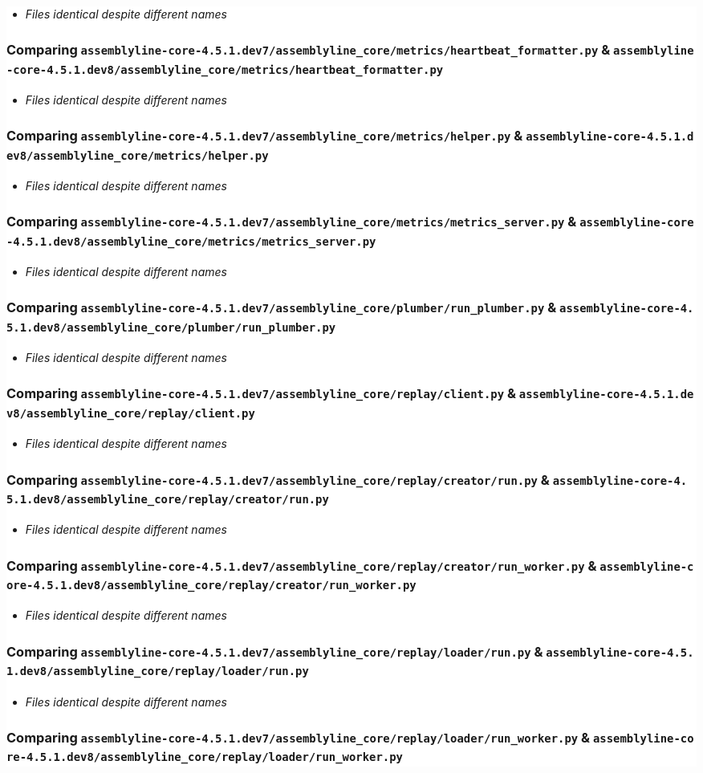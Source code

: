  * *Files identical despite different names*

### Comparing `assemblyline-core-4.5.1.dev7/assemblyline_core/metrics/heartbeat_formatter.py` & `assemblyline-core-4.5.1.dev8/assemblyline_core/metrics/heartbeat_formatter.py`

 * *Files identical despite different names*

### Comparing `assemblyline-core-4.5.1.dev7/assemblyline_core/metrics/helper.py` & `assemblyline-core-4.5.1.dev8/assemblyline_core/metrics/helper.py`

 * *Files identical despite different names*

### Comparing `assemblyline-core-4.5.1.dev7/assemblyline_core/metrics/metrics_server.py` & `assemblyline-core-4.5.1.dev8/assemblyline_core/metrics/metrics_server.py`

 * *Files identical despite different names*

### Comparing `assemblyline-core-4.5.1.dev7/assemblyline_core/plumber/run_plumber.py` & `assemblyline-core-4.5.1.dev8/assemblyline_core/plumber/run_plumber.py`

 * *Files identical despite different names*

### Comparing `assemblyline-core-4.5.1.dev7/assemblyline_core/replay/client.py` & `assemblyline-core-4.5.1.dev8/assemblyline_core/replay/client.py`

 * *Files identical despite different names*

### Comparing `assemblyline-core-4.5.1.dev7/assemblyline_core/replay/creator/run.py` & `assemblyline-core-4.5.1.dev8/assemblyline_core/replay/creator/run.py`

 * *Files identical despite different names*

### Comparing `assemblyline-core-4.5.1.dev7/assemblyline_core/replay/creator/run_worker.py` & `assemblyline-core-4.5.1.dev8/assemblyline_core/replay/creator/run_worker.py`

 * *Files identical despite different names*

### Comparing `assemblyline-core-4.5.1.dev7/assemblyline_core/replay/loader/run.py` & `assemblyline-core-4.5.1.dev8/assemblyline_core/replay/loader/run.py`

 * *Files identical despite different names*

### Comparing `assemblyline-core-4.5.1.dev7/assemblyline_core/replay/loader/run_worker.py` & `assemblyline-core-4.5.1.dev8/assemblyline_core/replay/loader/run_worker.py`
